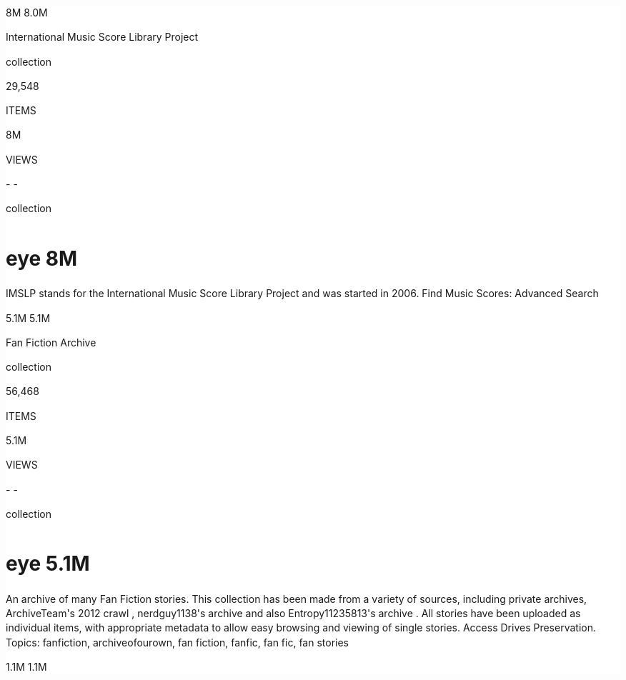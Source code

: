 8<span class="small">M</span> 8.0M

[](/details/imslp)

International Music Score Library Project

<span class="sr-only">collection</span>

29,548

ITEMS

8<span class="small">M</span>

VIEWS

\- -

<span class="iconochive-collection" aria-hidden="true"></span><span class="sr-only">collection</span>

<span class="iconochive-eye" aria-hidden="true"></span><span class="sr-only">eye</span> 8<span class="small">M</span>
=====================================================================================================================

IMSLP stands for the International Music Score Library Project and was started in 2006. Find Music Scores: Advanced Search  

5.1<span class="small">M</span> 5.1M

[](/details/savefanfiction)

Fan Fiction Archive

<span class="sr-only">collection</span>

56,468

ITEMS

5.1<span class="small">M</span>

VIEWS

\- -

<span class="iconochive-collection" aria-hidden="true"></span><span class="sr-only">collection</span>

<span class="iconochive-eye" aria-hidden="true"></span><span class="sr-only">eye</span> 5.1<span class="small">M</span>
=======================================================================================================================

An archive of many Fan Fiction stories. This collection has been made from a variety of sources, including private archives, ArchiveTeam's 2012 crawl , nerdguy1138's archive and also Entropy11235813's archive . All stories have been uploaded as individual items, with appropriate metadata to allow easy browsing and viewing of single stories. Access Drives Preservation.  
Topics: fanfiction, archiveofourown, fan fiction, fanfic, fan fic, fan stories  

1.1<span class="small">M</span> 1.1M
